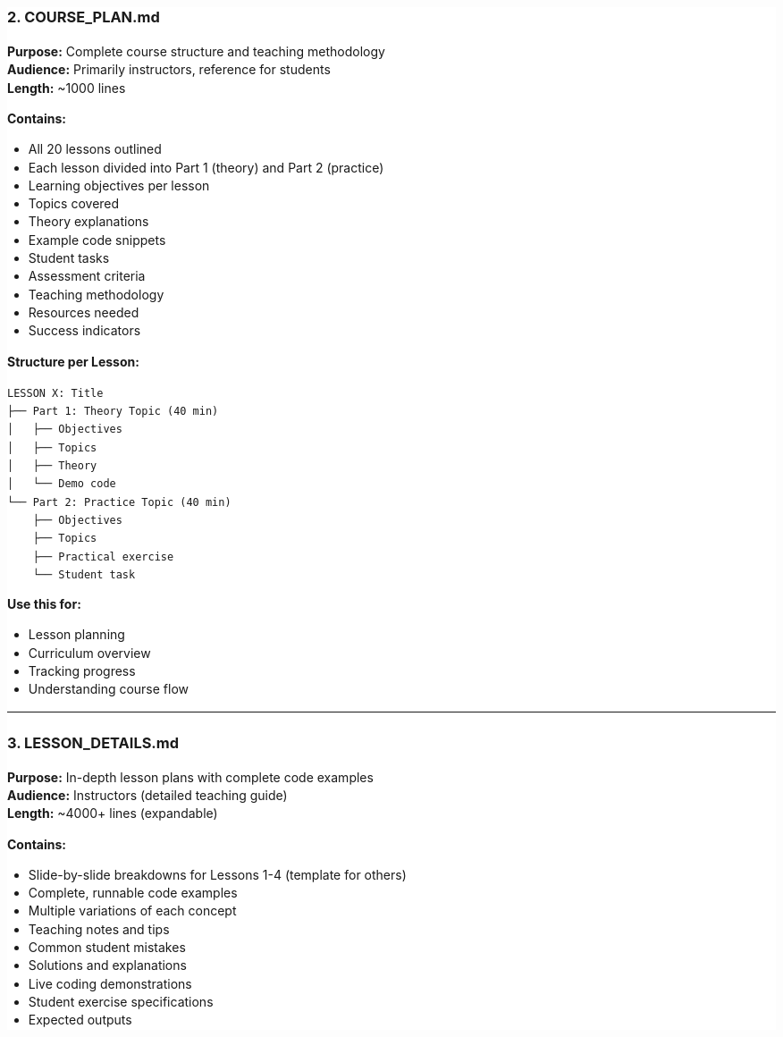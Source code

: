 ### 2. COURSE_PLAN.md
**Purpose:** Complete course structure and teaching methodology  
**Audience:** Primarily instructors, reference for students  
**Length:** ~1000 lines

**Contains:**
- All 20 lessons outlined
- Each lesson divided into Part 1 (theory) and Part 2 (practice)
- Learning objectives per lesson
- Topics covered
- Theory explanations
- Example code snippets
- Student tasks
- Assessment criteria
- Teaching methodology
- Resources needed
- Success indicators

**Structure per Lesson:**
```
LESSON X: Title
├── Part 1: Theory Topic (40 min)
│   ├── Objectives
│   ├── Topics
│   ├── Theory
│   └── Demo code
└── Part 2: Practice Topic (40 min)
    ├── Objectives
    ├── Topics
    ├── Practical exercise
    └── Student task
```

**Use this for:**
- Lesson planning
- Curriculum overview
- Tracking progress
- Understanding course flow

---

### 3. LESSON_DETAILS.md
**Purpose:** In-depth lesson plans with complete code examples  
**Audience:** Instructors (detailed teaching guide)  
**Length:** ~4000+ lines (expandable)

**Contains:**
- Slide-by-slide breakdowns for Lessons 1-4 (template for others)
- Complete, runnable code examples
- Multiple variations of each concept
- Teaching notes and tips
- Common student mistakes
- Solutions and explanations
- Live coding demonstrations
- Student exercise specifications
- Expected outputs
